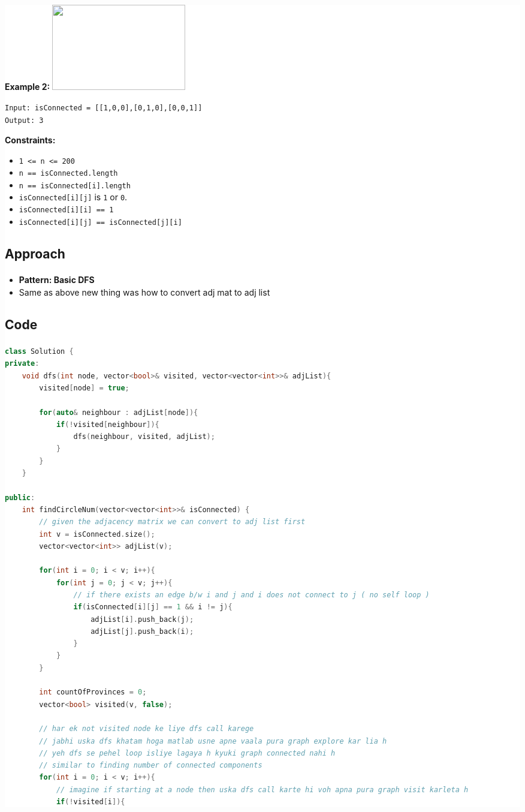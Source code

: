 **Example 2:**
<img alt="" src="https://assets.leetcode.com/uploads/2020/12/24/graph2.jpg" style="width: 222px; height: 142px;">

```
Input: isConnected = [[1,0,0],[0,1,0],[0,0,1]]
Output: 3
```

**Constraints:**

- <code>1 <= n <= 200</code>
- <code>n == isConnected.length</code>
- <code>n == isConnected[i].length</code>
- <code>isConnected[i][j]</code> is <code>1</code> or <code>0</code>.
- <code>isConnected[i][i] == 1</code>
- <code>isConnected[i][j] == isConnected[j][i]</code>

## Approach

- **Pattern: Basic DFS**
- Same as above new thing was how to convert adj mat to adj list

## Code

```cpp
class Solution {
private:
    void dfs(int node, vector<bool>& visited, vector<vector<int>>& adjList){
        visited[node] = true;

        for(auto& neighbour : adjList[node]){
            if(!visited[neighbour]){
                dfs(neighbour, visited, adjList);
            }
        }
    }

public:
    int findCircleNum(vector<vector<int>>& isConnected) {
        // given the adjacency matrix we can convert to adj list first
        int v = isConnected.size();
        vector<vector<int>> adjList(v);

        for(int i = 0; i < v; i++){
            for(int j = 0; j < v; j++){
                // if there exists an edge b/w i and j and i does not connect to j ( no self loop )
                if(isConnected[i][j] == 1 && i != j){
                    adjList[i].push_back(j);
                    adjList[j].push_back(i);
                }
            }
        }

        int countOfProvinces = 0;
        vector<bool> visited(v, false);

        // har ek not visited node ke liye dfs call karege
        // jabhi uska dfs khatam hoga matlab usne apne vaala pura graph explore kar lia h
        // yeh dfs se pehel loop isliye lagaya h kyuki graph connected nahi h
        // similar to finding number of connected components
        for(int i = 0; i < v; i++){
            // imagine if starting at a node then uska dfs call karte hi voh apna pura graph visit karleta h
            if(!visited[i]){
```